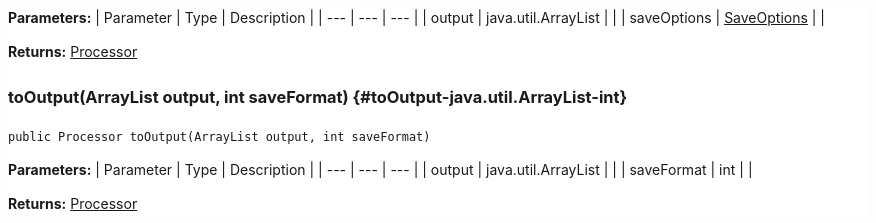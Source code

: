 **Parameters:**
| Parameter | Type | Description |
| --- | --- | --- |
| output | java.util.ArrayList |  |
| saveOptions | [SaveOptions](../../com.aspose.words/saveoptions/) |  |

**Returns:**
[Processor](../../com.aspose.words/processor/)
### toOutput(ArrayList output, int saveFormat) {#toOutput-java.util.ArrayList-int}
```
public Processor toOutput(ArrayList output, int saveFormat)
```




**Parameters:**
| Parameter | Type | Description |
| --- | --- | --- |
| output | java.util.ArrayList |  |
| saveFormat | int |  |

**Returns:**
[Processor](../../com.aspose.words/processor/)
